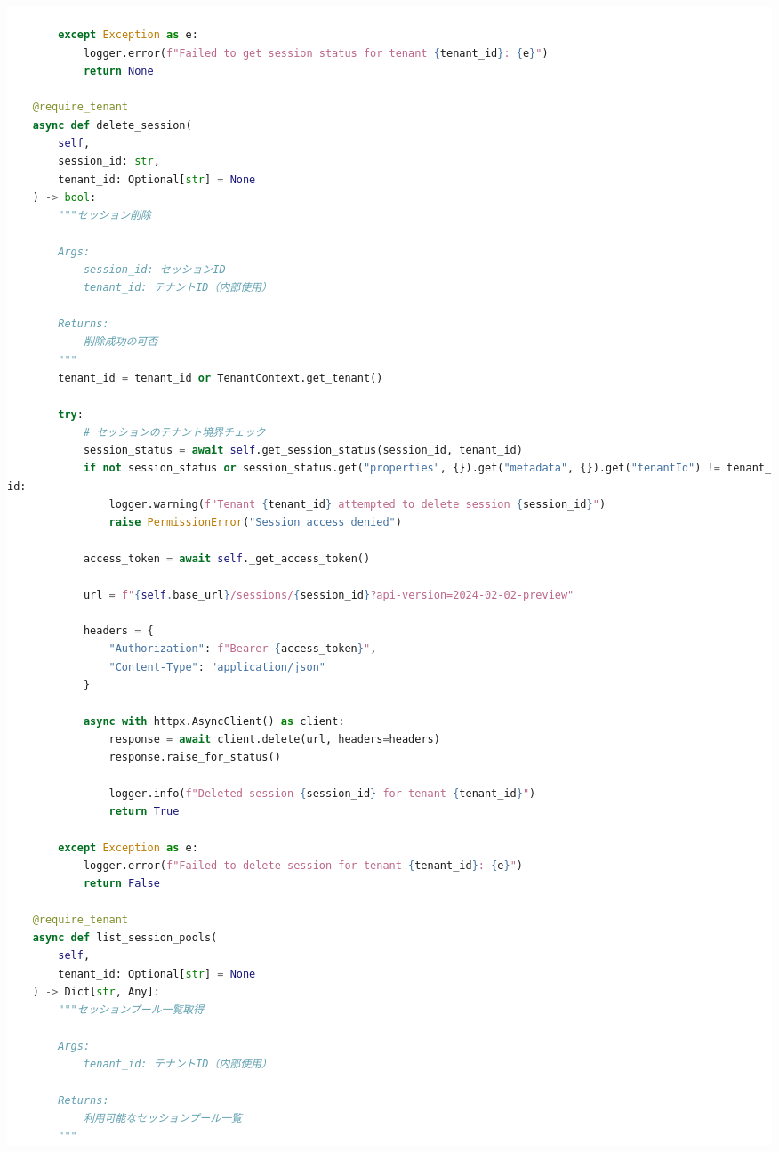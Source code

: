 ```python
                
        except Exception as e:
            logger.error(f"Failed to get session status for tenant {tenant_id}: {e}")
            return None
    
    @require_tenant
    async def delete_session(
        self,
        session_id: str,
        tenant_id: Optional[str] = None
    ) -> bool:
        """セッション削除
        
        Args:
            session_id: セッションID
            tenant_id: テナントID（内部使用）
        
        Returns:
            削除成功の可否
        """
        tenant_id = tenant_id or TenantContext.get_tenant()
        
        try:
            # セッションのテナント境界チェック
            session_status = await self.get_session_status(session_id, tenant_id)
            if not session_status or session_status.get("properties", {}).get("metadata", {}).get("tenantId") != tenant_id:
                logger.warning(f"Tenant {tenant_id} attempted to delete session {session_id}")
                raise PermissionError("Session access denied")
            
            access_token = await self._get_access_token()
            
            url = f"{self.base_url}/sessions/{session_id}?api-version=2024-02-02-preview"
            
            headers = {
                "Authorization": f"Bearer {access_token}",
                "Content-Type": "application/json"
            }
            
            async with httpx.AsyncClient() as client:
                response = await client.delete(url, headers=headers)
                response.raise_for_status()
                
                logger.info(f"Deleted session {session_id} for tenant {tenant_id}")
                return True
                
        except Exception as e:
            logger.error(f"Failed to delete session for tenant {tenant_id}: {e}")
            return False
    
    @require_tenant
    async def list_session_pools(
        self,
        tenant_id: Optional[str] = None
    ) -> Dict[str, Any]:
        """セッションプール一覧取得
        
        Args:
            tenant_id: テナントID（内部使用）
        
        Returns:
            利用可能なセッションプール一覧
        """
```